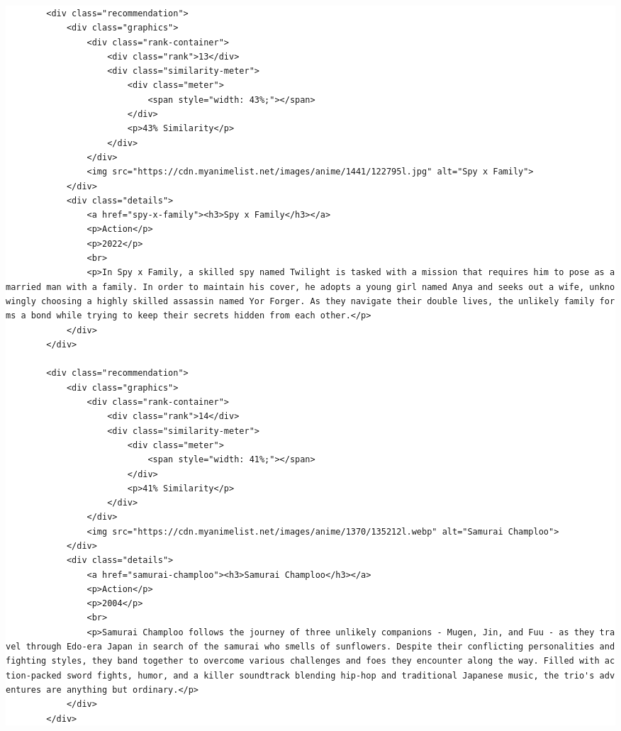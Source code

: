             <div class="recommendation">
                <div class="graphics">
                    <div class="rank-container">
                        <div class="rank">13</div>
                        <div class="similarity-meter">
                            <div class="meter">
                                <span style="width: 43%;"></span>
                            </div>
                            <p>43% Similarity</p>
                        </div>
                    </div>
                    <img src="https://cdn.myanimelist.net/images/anime/1441/122795l.jpg" alt="Spy x Family">
                </div>
                <div class="details">
                    <a href="spy-x-family"><h3>Spy x Family</h3></a>
                    <p>Action</p>
                    <p>2022</p>
                    <br>
                    <p>In Spy x Family, a skilled spy named Twilight is tasked with a mission that requires him to pose as a married man with a family. In order to maintain his cover, he adopts a young girl named Anya and seeks out a wife, unknowingly choosing a highly skilled assassin named Yor Forger. As they navigate their double lives, the unlikely family forms a bond while trying to keep their secrets hidden from each other.</p>
                </div>
            </div>

            <div class="recommendation">
                <div class="graphics">
                    <div class="rank-container">
                        <div class="rank">14</div>
                        <div class="similarity-meter">
                            <div class="meter">
                                <span style="width: 41%;"></span>
                            </div>
                            <p>41% Similarity</p>
                        </div>
                    </div>
                    <img src="https://cdn.myanimelist.net/images/anime/1370/135212l.webp" alt="Samurai Champloo">
                </div>
                <div class="details">
                    <a href="samurai-champloo"><h3>Samurai Champloo</h3></a>
                    <p>Action</p>
                    <p>2004</p>
                    <br>
                    <p>Samurai Champloo follows the journey of three unlikely companions - Mugen, Jin, and Fuu - as they travel through Edo-era Japan in search of the samurai who smells of sunflowers. Despite their conflicting personalities and fighting styles, they band together to overcome various challenges and foes they encounter along the way. Filled with action-packed sword fights, humor, and a killer soundtrack blending hip-hop and traditional Japanese music, the trio's adventures are anything but ordinary.</p>
                </div>
            </div>
